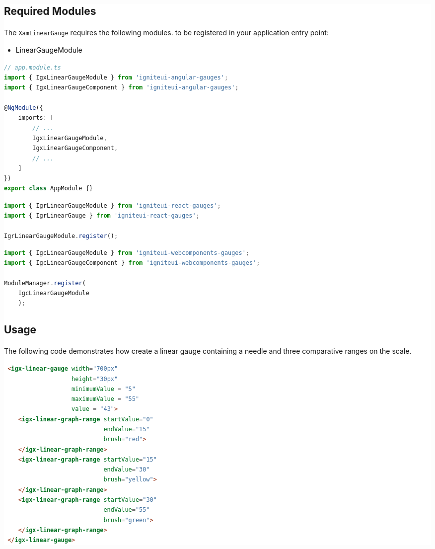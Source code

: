 
## Required Modules

The `XamLinearGauge` requires the following modules. to be registered in your application entry point:

* LinearGaugeModule 


```ts
// app.module.ts
import { IgxLinearGaugeModule } from 'igniteui-angular-gauges';
import { IgxLinearGaugeComponent } from 'igniteui-angular-gauges';

@NgModule({
    imports: [
        // ...
        IgxLinearGaugeModule,
        IgxLinearGaugeComponent,
        // ...
    ]
})
export class AppModule {}
```

```ts
import { IgrLinearGaugeModule } from 'igniteui-react-gauges';
import { IgrLinearGauge } from 'igniteui-react-gauges';

IgrLinearGaugeModule.register();
```

```ts
import { IgcLinearGaugeModule } from 'igniteui-webcomponents-gauges';
import { IgcLinearGaugeComponent } from 'igniteui-webcomponents-gauges';

ModuleManager.register(
    IgcLinearGaugeModule
    );
```


<div class="divider--half"></div>

## Usage

The following code demonstrates how create a linear gauge containing a needle and three comparative ranges on the scale.

```html
 <igx-linear-gauge width="700px"
                   height="30px"
                   minimumValue = "5"
                   maximumValue = "55"
                   value = "43">
    <igx-linear-graph-range startValue="0"
                            endValue="15"
                            brush="red">
    </igx-linear-graph-range>
    <igx-linear-graph-range startValue="15"
                            endValue="30"
                            brush="yellow">
    </igx-linear-graph-range>
    <igx-linear-graph-range startValue="30"
                            endValue="55"
                            brush="green">
    </igx-linear-graph-range>
 </igx-linear-gauge>
```